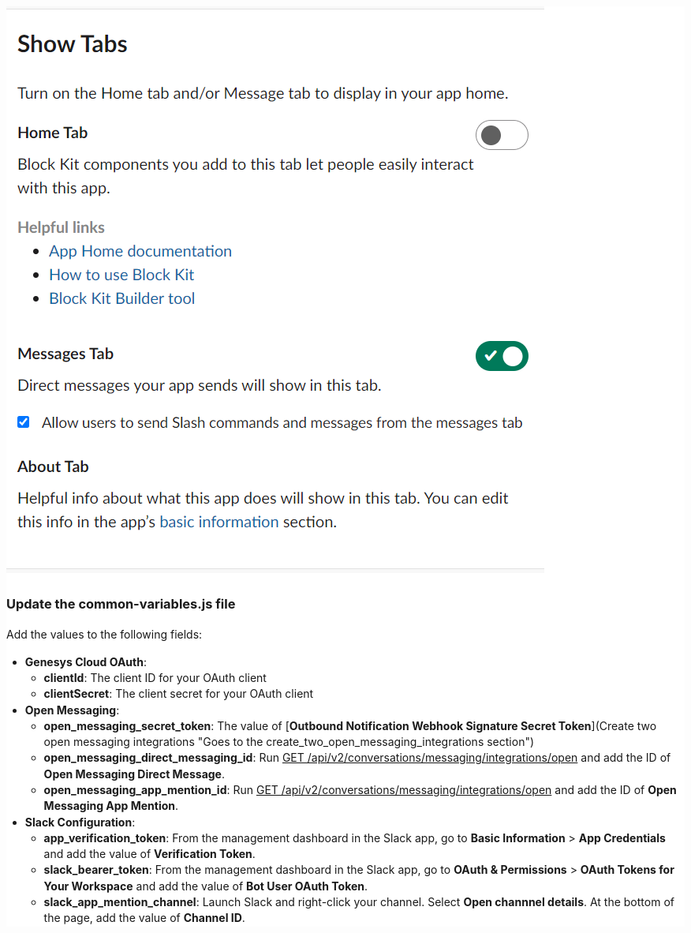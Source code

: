    ![Slack bots](images/slack-bots.png "Slack bots")
 
### Update the common-variables.js file

Add the values to the following fields:
* **Genesys Cloud OAuth**: 
   - **clientId**: The client ID for your OAuth client 
   - **clientSecret**: The client secret for your OAuth client
* **Open Messaging**:
   - **open_messaging_secret_token**: The value of [**Outbound Notification Webhook Signature Secret Token**](Create two open messaging integrations "Goes to the create_two_open_messaging_integrations section")  
   - **open_messaging_direct_messaging_id**: Run [GET /api/v2/conversations/messaging/integrations/open](https://developer.genesys.cloud/devapps/api-explorer#get-api-v2-conversations-messaging-integrations-open) and add the ID of **Open Messaging Direct Message**.
   - **open_messaging_app_mention_id**: Run [GET /api/v2/conversations/messaging/integrations/open](https://developer.genesys.cloud/devapps/api-explorer#get-api-v2-conversations-messaging-integrations-open) and add the ID of **Open Messaging App Mention**.
* **Slack Configuration**:
   - **app_verification_token**: From the management dashboard in the Slack app, go to **Basic Information** > **App Credentials** and add the value of **Verification Token**.
   - **slack_bearer_token**: From the management dashboard in the Slack app, go to **OAuth & Permissions** > **OAuth Tokens for Your Workspace** and add the value of **Bot User OAuth Token**.
   - **slack_app_mention_channel**: Launch Slack and right-click your channel. Select **Open channnel details**. At the bottom of the page, add the value of **Channel ID**.
 